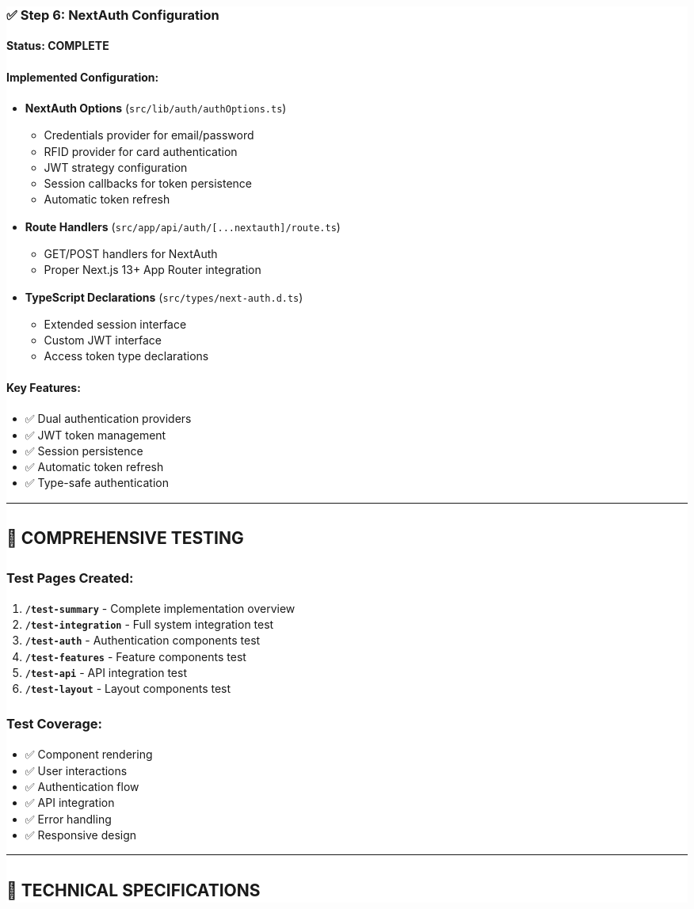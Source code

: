 ### ✅ Step 6: NextAuth Configuration
**Status: COMPLETE**

#### Implemented Configuration:
- **NextAuth Options** (`src/lib/auth/authOptions.ts`)
  - Credentials provider for email/password
  - RFID provider for card authentication
  - JWT strategy configuration
  - Session callbacks for token persistence
  - Automatic token refresh

- **Route Handlers** (`src/app/api/auth/[...nextauth]/route.ts`)
  - GET/POST handlers for NextAuth
  - Proper Next.js 13+ App Router integration

- **TypeScript Declarations** (`src/types/next-auth.d.ts`)
  - Extended session interface
  - Custom JWT interface
  - Access token type declarations

#### Key Features:
- ✅ Dual authentication providers
- ✅ JWT token management
- ✅ Session persistence
- ✅ Automatic token refresh
- ✅ Type-safe authentication

---

## 🧪 COMPREHENSIVE TESTING

### Test Pages Created:
1. **`/test-summary`** - Complete implementation overview
2. **`/test-integration`** - Full system integration test
3. **`/test-auth`** - Authentication components test
4. **`/test-features`** - Feature components test
5. **`/test-api`** - API integration test
6. **`/test-layout`** - Layout components test

### Test Coverage:
- ✅ Component rendering
- ✅ User interactions
- ✅ Authentication flow
- ✅ API integration
- ✅ Error handling
- ✅ Responsive design

---

## 🔧 TECHNICAL SPECIFICATIONS
